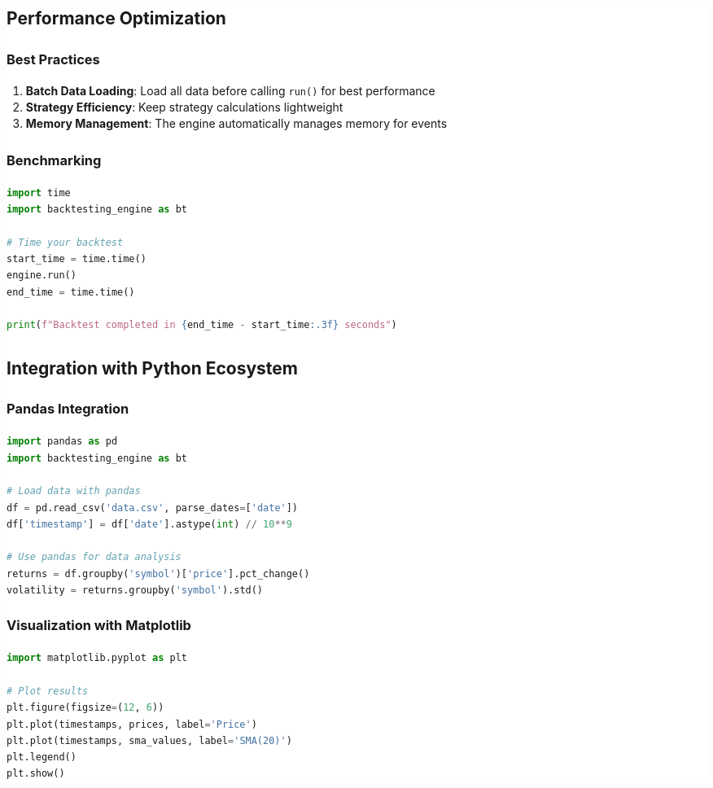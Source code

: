 ## Performance Optimization

### Best Practices

1. **Batch Data Loading**: Load all data before calling `run()` for best performance
2. **Strategy Efficiency**: Keep strategy calculations lightweight
3. **Memory Management**: The engine automatically manages memory for events

### Benchmarking

```python
import time
import backtesting_engine as bt

# Time your backtest
start_time = time.time()
engine.run()
end_time = time.time()

print(f"Backtest completed in {end_time - start_time:.3f} seconds")
```

## Integration with Python Ecosystem

### Pandas Integration

```python
import pandas as pd
import backtesting_engine as bt

# Load data with pandas
df = pd.read_csv('data.csv', parse_dates=['date'])
df['timestamp'] = df['date'].astype(int) // 10**9

# Use pandas for data analysis
returns = df.groupby('symbol')['price'].pct_change()
volatility = returns.groupby('symbol').std()
```

### Visualization with Matplotlib

```python
import matplotlib.pyplot as plt

# Plot results
plt.figure(figsize=(12, 6))
plt.plot(timestamps, prices, label='Price')
plt.plot(timestamps, sma_values, label='SMA(20)')
plt.legend()
plt.show()
```
